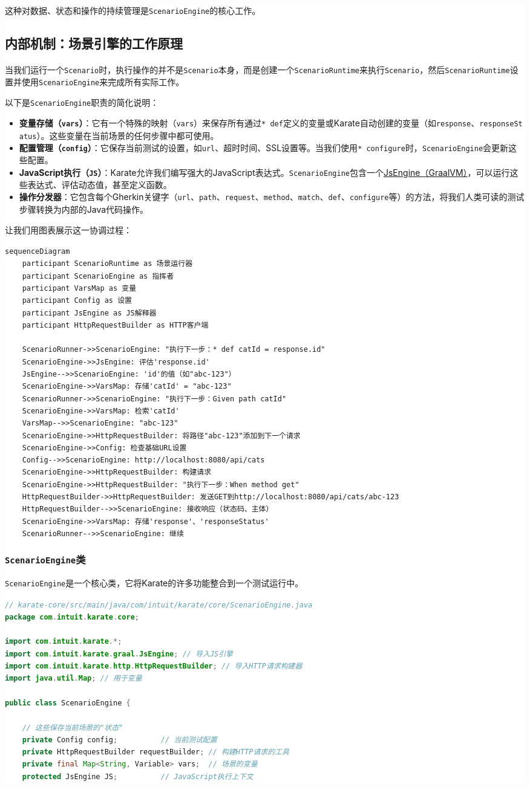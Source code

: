 这种对数据、状态和操作的持续管理是`ScenarioEngine`的核心工作。

## 内部机制：场景引擎的工作原理

当我们运行一个`Scenario`时，执行操作的并不是`Scenario`本身，而是创建一个`ScenarioRuntime`来执行`Scenario`，然后`ScenarioRuntime`设置并使用`ScenarioEngine`来完成所有实际工作。

以下是`ScenarioEngine`职责的简化说明：

*   **变量存储（`vars`）**：它有一个特殊的映射（`vars`）来保存所有通过`* def`定义的变量或Karate自动创建的变量（如`response`、`responseStatus`）。这些变量在当前场景的任何步骤中都可使用。
*   **配置管理（`config`）**：它保存当前测试的设置，如`url`、超时时间、SSL设置等。当我们使用`* configure`时，`ScenarioEngine`会更新这些配置。
*   **JavaScript执行（`JS`）**：Karate允许我们编写强大的JavaScript表达式。`ScenarioEngine`包含一个[JsEngine（GraalVM）](04_jsengine__graalvm__.md)，可以运行这些表达式、评估动态值，甚至定义函数。
*   **操作分发器**：它包含每个Gherkin关键字（`url`、`path`、`request`、`method`、`match`、`def`、`configure`等）的方法，将我们人类可读的测试步骤转换为内部的Java代码操作。

让我们用图表展示这一协调过程：

```mermaid
sequenceDiagram
    participant ScenarioRuntime as 场景运行器
    participant ScenarioEngine as 指挥者
    participant VarsMap as 变量
    participant Config as 设置
    participant JsEngine as JS解释器
    participant HttpRequestBuilder as HTTP客户端

    ScenarioRunner->>ScenarioEngine: "执行下一步：* def catId = response.id"
    ScenarioEngine->>JsEngine: 评估'response.id'
    JsEngine-->>ScenarioEngine: 'id'的值（如"abc-123"）
    ScenarioEngine->>VarsMap: 存储'catId' = "abc-123"
    ScenarioRunner->>ScenarioEngine: "执行下一步：Given path catId"
    ScenarioEngine->>VarsMap: 检索'catId'
    VarsMap-->>ScenarioEngine: "abc-123"
    ScenarioEngine->>HttpRequestBuilder: 将路径"abc-123"添加到下一个请求
    ScenarioEngine->>Config: 检查基础URL设置
    Config-->>ScenarioEngine: http://localhost:8080/api/cats
    ScenarioEngine->>HttpRequestBuilder: 构建请求
    ScenarioEngine->>HttpRequestBuilder: "执行下一步：When method get"
    HttpRequestBuilder->>HttpRequestBuilder: 发送GET到http://localhost:8080/api/cats/abc-123
    HttpRequestBuilder-->>ScenarioEngine: 接收响应（状态码、主体）
    ScenarioEngine->>VarsMap: 存储'response'、'responseStatus'
    ScenarioRunner-->>ScenarioEngine: 继续
```

### `ScenarioEngine`类

`ScenarioEngine`是一个核心类，它将Karate的许多功能整合到一个测试运行中。

```java
// karate-core/src/main/java/com/intuit/karate/core/ScenarioEngine.java
package com.intuit.karate.core;

import com.intuit.karate.*;
import com.intuit.karate.graal.JsEngine; // 导入JS引擎
import com.intuit.karate.http.HttpRequestBuilder; // 导入HTTP请求构建器
import java.util.Map; // 用于变量

public class ScenarioEngine {

    // 这些保存当前场景的"状态"
    private Config config;          // 当前测试配置
    private HttpRequestBuilder requestBuilder; // 构建HTTP请求的工具
    private final Map<String, Variable> vars;  // 场景的变量
    protected JsEngine JS;          // JavaScript执行上下文
```